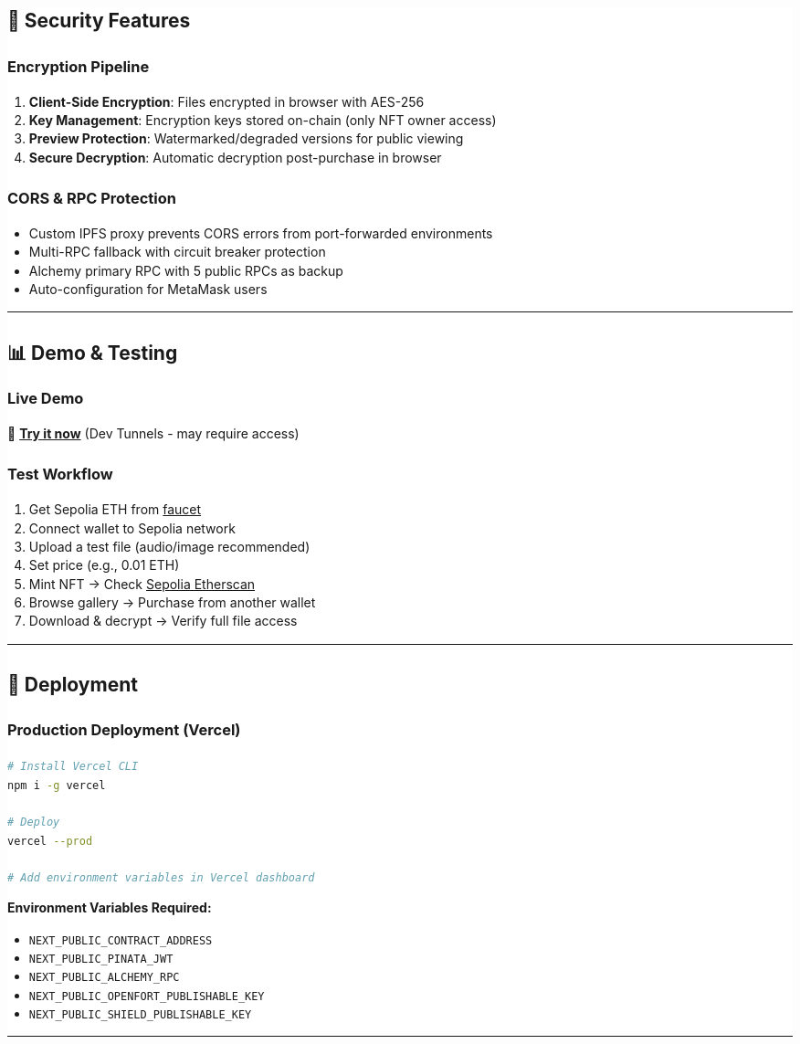 ## 🔐 Security Features

### Encryption Pipeline
1. **Client-Side Encryption**: Files encrypted in browser with AES-256
2. **Key Management**: Encryption keys stored on-chain (only NFT owner access)
3. **Preview Protection**: Watermarked/degraded versions for public viewing
4. **Secure Decryption**: Automatic decryption post-purchase in browser

### CORS & RPC Protection
- Custom IPFS proxy prevents CORS errors from port-forwarded environments
- Multi-RPC fallback with circuit breaker protection
- Alchemy primary RPC with 5 public RPCs as backup
- Auto-configuration for MetaMask users

---

## 📊 Demo & Testing

### Live Demo
🔗 **[Try it now](https://vt4k60cs-3000.uks1.devtunnels.ms)** (Dev Tunnels - may require access)

### Test Workflow
1. Get Sepolia ETH from [faucet](https://sepoliafaucet.com)
2. Connect wallet to Sepolia network
3. Upload a test file (audio/image recommended)
4. Set price (e.g., 0.01 ETH)
5. Mint NFT → Check [Sepolia Etherscan](https://sepolia.etherscan.io/address/0xf3C252022df94790aE4617C9058d9B3E5AEbB1E5)
6. Browse gallery → Purchase from another wallet
7. Download & decrypt → Verify full file access

---

## 🚢 Deployment

### Production Deployment (Vercel)

```bash
# Install Vercel CLI
npm i -g vercel

# Deploy
vercel --prod

# Add environment variables in Vercel dashboard
```

**Environment Variables Required:**
- `NEXT_PUBLIC_CONTRACT_ADDRESS`
- `NEXT_PUBLIC_PINATA_JWT`
- `NEXT_PUBLIC_ALCHEMY_RPC`
- `NEXT_PUBLIC_OPENFORT_PUBLISHABLE_KEY`
- `NEXT_PUBLIC_SHIELD_PUBLISHABLE_KEY`

---